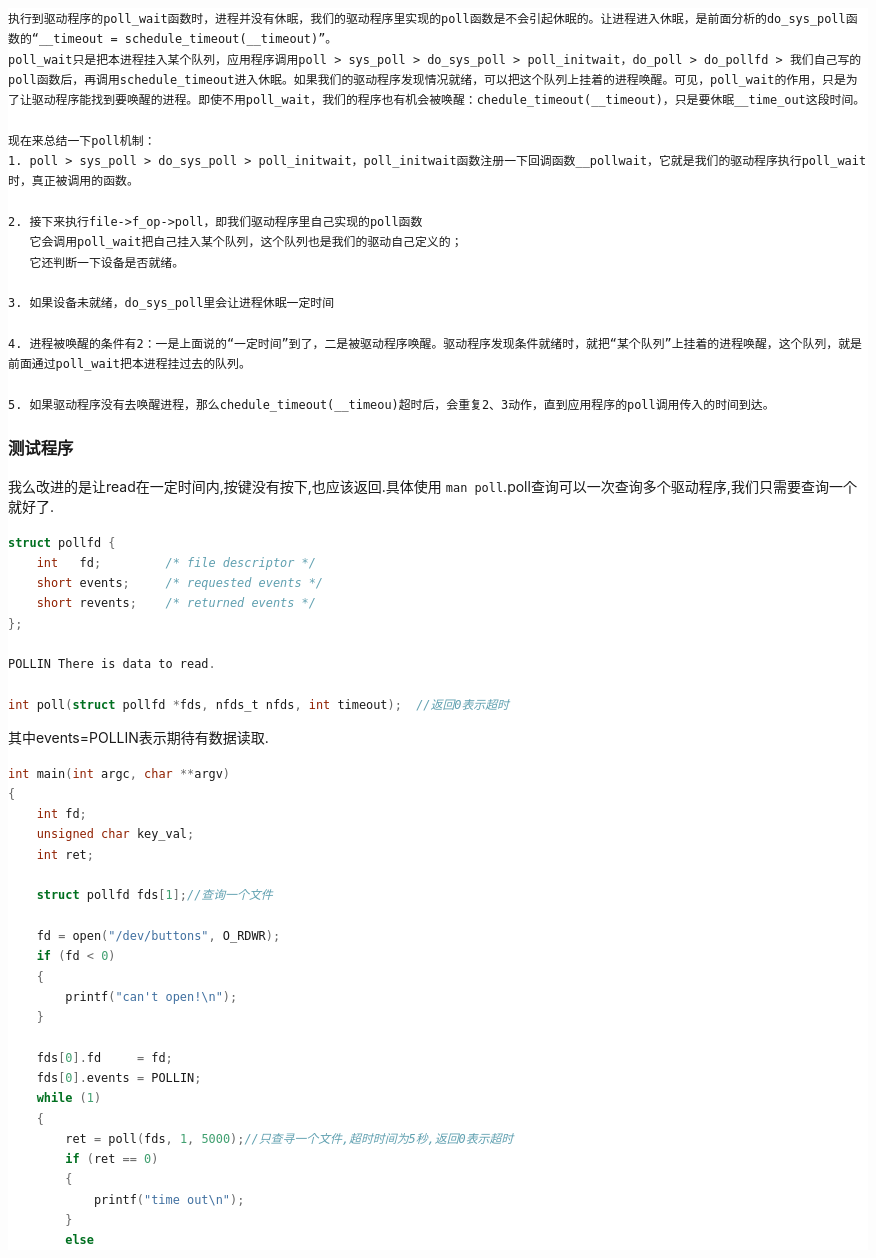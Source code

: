 ```
执行到驱动程序的poll_wait函数时，进程并没有休眠，我们的驱动程序里实现的poll函数是不会引起休眠的。让进程进入休眠，是前面分析的do_sys_poll函数的“__timeout = schedule_timeout(__timeout)”。
poll_wait只是把本进程挂入某个队列，应用程序调用poll > sys_poll > do_sys_poll > poll_initwait，do_poll > do_pollfd > 我们自己写的poll函数后，再调用schedule_timeout进入休眠。如果我们的驱动程序发现情况就绪，可以把这个队列上挂着的进程唤醒。可见，poll_wait的作用，只是为了让驱动程序能找到要唤醒的进程。即使不用poll_wait，我们的程序也有机会被唤醒：chedule_timeout(__timeout)，只是要休眠__time_out这段时间。

现在来总结一下poll机制：
1. poll > sys_poll > do_sys_poll > poll_initwait，poll_initwait函数注册一下回调函数__pollwait，它就是我们的驱动程序执行poll_wait时，真正被调用的函数。

2. 接下来执行file->f_op->poll，即我们驱动程序里自己实现的poll函数
   它会调用poll_wait把自己挂入某个队列，这个队列也是我们的驱动自己定义的；
   它还判断一下设备是否就绪。

3. 如果设备未就绪，do_sys_poll里会让进程休眠一定时间

4. 进程被唤醒的条件有2：一是上面说的“一定时间”到了，二是被驱动程序唤醒。驱动程序发现条件就绪时，就把“某个队列”上挂着的进程唤醒，这个队列，就是前面通过poll_wait把本进程挂过去的队列。

5. 如果驱动程序没有去唤醒进程，那么chedule_timeout(__timeou)超时后，会重复2、3动作，直到应用程序的poll调用传入的时间到达。
```

### 测试程序

我么改进的是让read在一定时间内,按键没有按下,也应该返回.具体使用 `man poll`.poll查询可以一次查询多个驱动程序,我们只需要查询一个就好了.

```c
struct pollfd {
    int   fd;         /* file descriptor */
    short events;     /* requested events */
    short revents;    /* returned events */
};

POLLIN There is data to read.
    
int poll(struct pollfd *fds, nfds_t nfds, int timeout);  //返回0表示超时

```

其中events=POLLIN表示期待有数据读取.

```c
int main(int argc, char **argv)
{
	int fd;
	unsigned char key_val;
	int ret;

	struct pollfd fds[1];//查询一个文件
	
	fd = open("/dev/buttons", O_RDWR);
	if (fd < 0)
	{
		printf("can't open!\n");
	}

	fds[0].fd     = fd;
	fds[0].events = POLLIN;
	while (1)
	{
		ret = poll(fds, 1, 5000);//只查寻一个文件,超时时间为5秒,返回0表示超时
		if (ret == 0)
		{
			printf("time out\n");
		}
		else
```